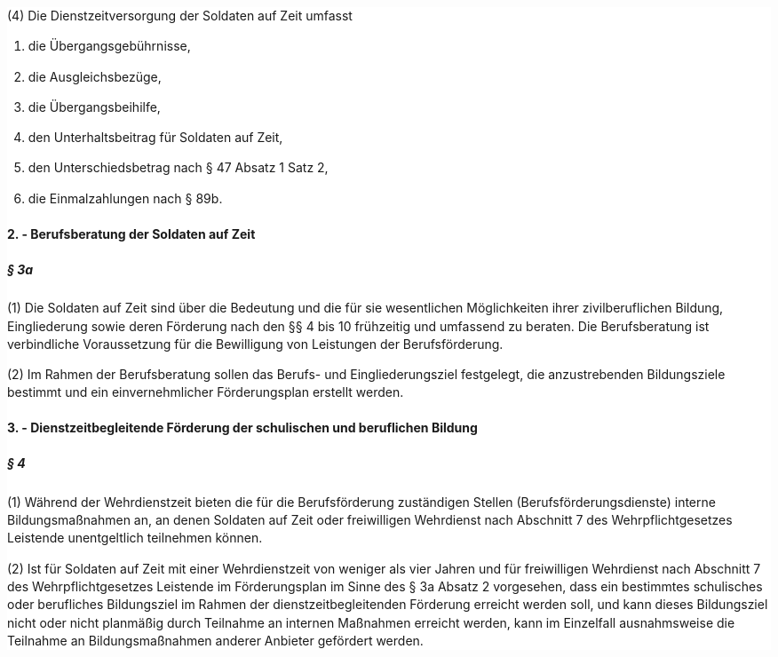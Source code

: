 (4) Die Dienstzeitversorgung der Soldaten auf Zeit umfasst

1.  die Übergangsgebührnisse,


2.  die Ausgleichsbezüge,


3.  die Übergangsbeihilfe,


4.  den Unterhaltsbeitrag für Soldaten auf Zeit,


5.  den Unterschiedsbetrag nach § 47 Absatz 1 Satz 2,


6.  die Einmalzahlungen nach § 89b.





#### 2. - Berufsberatung der Soldaten auf Zeit



##### § 3a

(1) Die Soldaten auf Zeit sind über die Bedeutung und die für sie
wesentlichen Möglichkeiten ihrer zivilberuflichen Bildung,
Eingliederung sowie deren Förderung nach den §§ 4 bis 10 frühzeitig
und umfassend zu beraten. Die Berufsberatung ist verbindliche
Voraussetzung für die Bewilligung von Leistungen der Berufsförderung.

(2) Im Rahmen der Berufsberatung sollen das Berufs- und
Eingliederungsziel festgelegt, die anzustrebenden Bildungsziele
bestimmt und ein einvernehmlicher Förderungsplan erstellt werden.


#### 3. - Dienstzeitbegleitende Förderung der schulischen und beruflichen Bildung



##### § 4

(1) Während der Wehrdienstzeit bieten die für die Berufsförderung
zuständigen Stellen (Berufsförderungsdienste) interne
Bildungsmaßnahmen an, an denen Soldaten auf Zeit oder freiwilligen
Wehrdienst nach Abschnitt 7 des Wehrpflichtgesetzes Leistende
unentgeltlich teilnehmen können.

(2) Ist für Soldaten auf Zeit mit einer Wehrdienstzeit von weniger als
vier Jahren und für freiwilligen Wehrdienst nach Abschnitt 7 des
Wehrpflichtgesetzes Leistende im Förderungsplan im Sinne des § 3a
Absatz 2 vorgesehen, dass ein bestimmtes schulisches oder berufliches
Bildungsziel im Rahmen der dienstzeitbegleitenden Förderung erreicht
werden soll, und kann dieses Bildungsziel nicht oder nicht planmäßig
durch Teilnahme an internen Maßnahmen erreicht werden, kann im
Einzelfall ausnahmsweise die Teilnahme an Bildungsmaßnahmen anderer
Anbieter gefördert werden.
